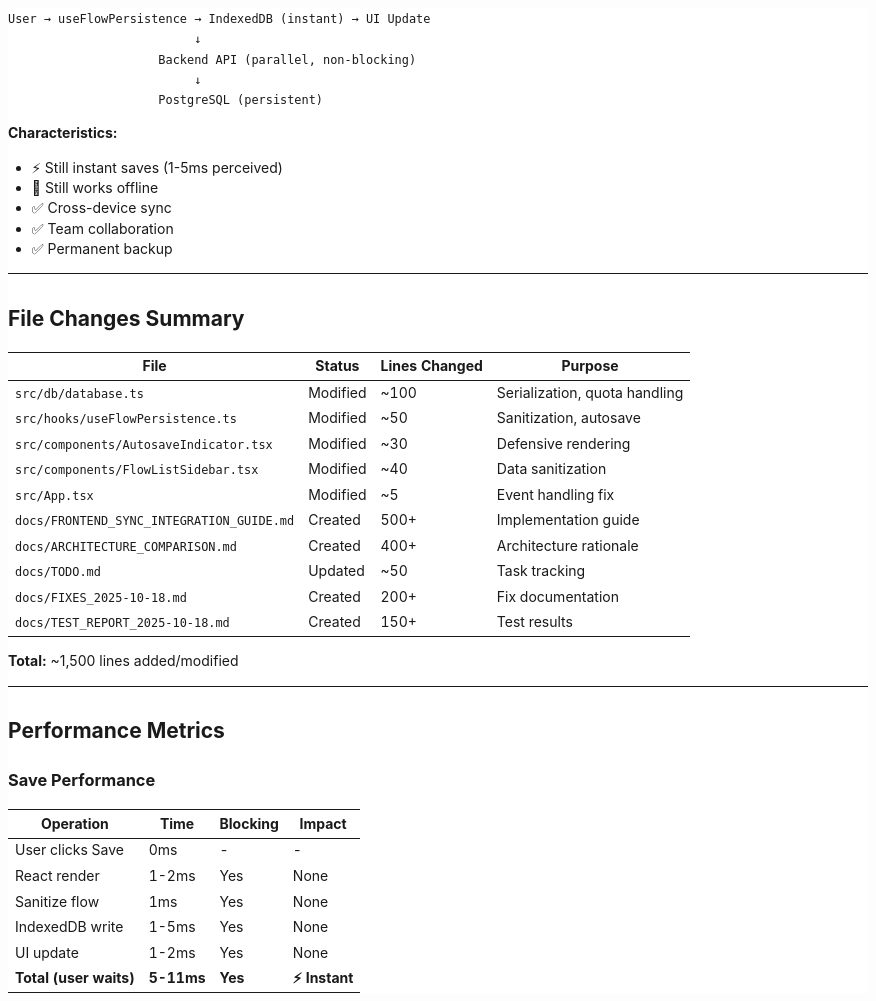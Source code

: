 ```
User → useFlowPersistence → IndexedDB (instant) → UI Update
                          ↓
                     Backend API (parallel, non-blocking)
                          ↓
                     PostgreSQL (persistent)
```

**Characteristics:**
- ⚡ Still instant saves (1-5ms perceived)
- 📴 Still works offline
- ✅ Cross-device sync
- ✅ Team collaboration
- ✅ Permanent backup

---

## File Changes Summary

| File | Status | Lines Changed | Purpose |
|------|--------|---------------|---------|
| `src/db/database.ts` | Modified | ~100 | Serialization, quota handling |
| `src/hooks/useFlowPersistence.ts` | Modified | ~50 | Sanitization, autosave |
| `src/components/AutosaveIndicator.tsx` | Modified | ~30 | Defensive rendering |
| `src/components/FlowListSidebar.tsx` | Modified | ~40 | Data sanitization |
| `src/App.tsx` | Modified | ~5 | Event handling fix |
| `docs/FRONTEND_SYNC_INTEGRATION_GUIDE.md` | Created | 500+ | Implementation guide |
| `docs/ARCHITECTURE_COMPARISON.md` | Created | 400+ | Architecture rationale |
| `docs/TODO.md` | Updated | ~50 | Task tracking |
| `docs/FIXES_2025-10-18.md` | Created | 200+ | Fix documentation |
| `docs/TEST_REPORT_2025-10-18.md` | Created | 150+ | Test results |

**Total:** ~1,500 lines added/modified

---

## Performance Metrics

### Save Performance

| Operation | Time | Blocking | Impact |
|-----------|------|----------|--------|
| User clicks Save | 0ms | - | - |
| React render | 1-2ms | Yes | None |
| Sanitize flow | 1ms | Yes | None |
| IndexedDB write | 1-5ms | Yes | None |
| UI update | 1-2ms | Yes | None |
| **Total (user waits)** | **5-11ms** | **Yes** | **⚡ Instant** |
